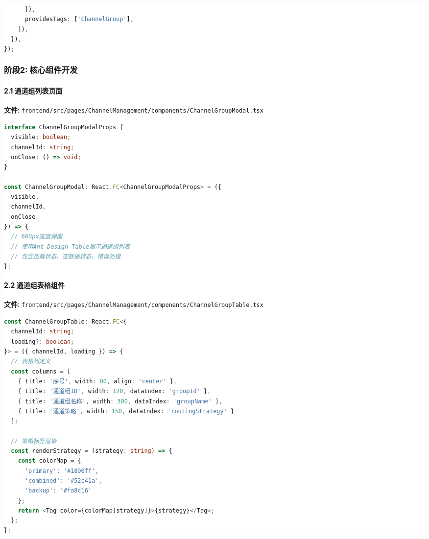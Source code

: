 ```typescript
      }),
      providesTags: ['ChannelGroup'],
    }),
  }),
});
```

### 阶段2: 核心组件开发

#### 2.1 通道组列表页面
**文件**: `frontend/src/pages/ChannelManagement/components/ChannelGroupModal.tsx`
```typescript
interface ChannelGroupModalProps {
  visible: boolean;
  channelId: string;
  onClose: () => void;
}

const ChannelGroupModal: React.FC<ChannelGroupModalProps> = ({
  visible,
  channelId,
  onClose
}) => {
  // 600px宽度弹窗
  // 使用Ant Design Table展示通道组列表
  // 包含加载状态、空数据状态、错误处理
};
```

#### 2.2 通道组表格组件
**文件**: `frontend/src/pages/ChannelManagement/components/ChannelGroupTable.tsx`
```typescript
const ChannelGroupTable: React.FC<{
  channelId: string;
  loading?: boolean;
}> = ({ channelId, loading }) => {
  // 表格列定义
  const columns = [
    { title: '序号', width: 80, align: 'center' },
    { title: '通道组ID', width: 120, dataIndex: 'groupId' },
    { title: '通道组名称', width: 300, dataIndex: 'groupName' },
    { title: '通道策略', width: 150, dataIndex: 'routingStrategy' }
  ];

  // 策略标签渲染
  const renderStrategy = (strategy: string) => {
    const colorMap = {
      'primary': '#1890ff',
      'combined': '#52c41a',
      'backup': '#fa8c16'
    };
    return <Tag color={colorMap[strategy]}>{strategy}</Tag>;
  };
};
```
